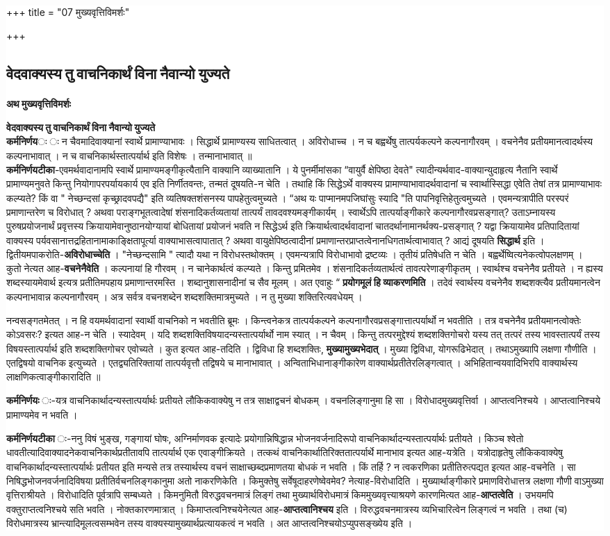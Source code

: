 +++
title = "07 मुख्यवृत्तिविमर्शः"

+++


## वेदवाक्यस्य तु वाचनिकार्थं विना नैवान्यो युज्यते

**अथ मुख्यवृत्तिविमर्शः**

**वेदवाक्यस्य तु वाचनिकार्थं विना नैवान्यो युज्यते  
कर्मनिर्णय**ः ः न चैवमादिवाक्यानां स्वार्थे प्रामाण्याभावः । सिद्धार्थे प्रामाण्यस्य साधितत्वात् । अविरोधाच्च । न च बह्वर्थेषु तात्पर्यकल्पने कल्पनागौरवम् । वचनेनैव प्रतीयमानत्वादर्थस्य कल्पनाभावात् । न च वाचनिकार्थस्तात्पर्यार्थ इति विशेषः । तन्मानाभावात् ॥  
**कर्मनिर्णयटीका**-एवमर्थवादानामपि स्वार्थे प्रामाण्यमङ्गीकृत्यैतानि वाक्यानि व्याख्यातानि । ये पुनर्मीमांसका “वायुर्वै क्षेपिष्ठा देवते" त्यादीन्यर्थवाद-वाक्यान्युदाहृत्य नैतानि स्वार्थे प्रामाण्यमनुवते किन्तु नियोगापरपर्यायकार्य एव इति निर्णीतवन्तः, तन्मतं दूषयति-न चेति । तथाहि किं सिद्धेऽर्थे वाक्यस्य प्रामाण्याभावादर्थवादानां च स्वार्थास्सिद्धा एवेति तेषां तत्र प्रामाण्याभावः कल्प्यते? किं वा " नेच्छन्दसां कृच्छ्रादवपद्यै" इति व्यतिषक्तशंसनस्य पापहेतुत्वमुच्यते । “अथ यः पाप्मानमपजिघांसुः स्यादि "ति पापनिवृत्तिहेतुत्वमुच्यते । एवमन्यत्रापीति परस्परं प्रमाणान्तरेण च विरोधात् ? अथवा पराङ्गभूतत्वादेषां शंसनादिकर्तव्यतायां तात्पर्यं तावदवश्यमङ्गीकार्यम् । स्वार्थेऽपि तात्पर्याङ्गीकारे कल्पनागौरवप्रसङ्गात्? उताऽम्नायस्य पुरुषप्रयोजनार्थं प्रवृत्तस्य क्रियायामेवानुष्ठानयोग्यायां बोधितायां प्रयोजनं भवति न सिद्धेऽर्थ इति क्रियार्थत्वादर्थवादानां चातदर्थानामानर्थक्य-प्रसङ्गात् ? यद्वा क्रियायामेव प्रतिपादितायां वाक्यस्य पर्यवसानात्तद्रहितानामाकाङ्क्षितापूर्त्या वाक्याभासत्वापातात् ? अथवा वायुक्षेपिष्ठत्वादीनां प्रमाणान्तरप्राप्तत्वेनानधिगतार्थत्वाभावात् ? आद्यं दूषयति **सिद्धार्थ** इति । द्वितीयमपाकरोति-**अविरोधाच्चेति** । "नेच्छन्दसामि " त्यादौ यथा न विरोधस्तथोक्तम् । एवमन्यत्रापि विरोधाभावो द्रष्टव्यः । तृतीयं प्रतिषेधति न चेति । बह्वर्थेष्वित्यनेकत्वोपलक्षणम् ।  
कुतो नेत्यत आह-**वचनेनैवेति** । कल्पनायां हि गौरवम् । न चानेकार्थत्वं कल्प्यते । किन्तु प्रमितमेव । शंसनादिकर्तव्यतार्थत्वं तावत्परेणाङ्गीकृतम् । स्वार्थश्च वचनेनैव प्रतीयते । न ह्यस्य शब्दस्यायमेवार्थ इत्यत्र प्रतीतिमपहाय प्रमाणान्तरमस्ति । शब्दानुशासनादीनां च सैव मूलम् । अत एवाहुः “ **प्रयोगमूलं हि व्याकरणमिति** । तदेवं स्वार्थस्य वचनेनैव शब्दशक्त्यैव प्रतीयमानत्वेन कल्पनाभावान्न कल्पनागौरवम् । अत्र सर्वत्र वचनशब्देन शब्दशक्तिमात्रमुच्यते । न तु मुख्या शक्तिरित्यवधेयम् ।

नन्वसङ्गतमेतत् । न हि वयमर्थवादानां स्वार्थी वाचनिको न भवतीति ब्रूमः । किन्त्वनेकत्र तात्पर्यकल्पने कल्पनागौरवप्रसङ्गात्तात्पर्यार्थो न भवतीति । तत्र वचनेनैव प्रतीयमानत्वोक्तेः कोऽवसरः? इत्यत आह-न चेति । स्यादेवम् । यदि शब्दशक्तिविषयादन्यस्तात्पर्यार्थो नाम स्यात् । न चैवम् । किन्तु तत्परमुद्देश्यं शब्दशक्तिगोचरो यस्य तत् तत्परं तस्य भावस्तात्पर्यं तस्य विषयस्तात्पर्यार्थ इति शब्दशक्तिगोचर एवोच्यते । कुत इत्यत आह-तदिति । द्विविधा हि शब्दशक्तिः, **मुख्यामुख्यभेदात्** । मुख्या द्विविधा, योगरूढिभेदात् । तथाऽमुख्यापि लक्षणा गौणीति । एतद्विषयो वाचनिक इत्युच्यते । एतद्व्यतिरिक्तायां तात्पर्यवृत्तौ तद्विषये च मानाभावात् । अन्विताभिधानाङ्गीकारेण वाक्यार्थप्रतीतेरलिङ्गत्वात् । अभिहितान्वयवादिभिरपि वाक्यार्थस्य लाक्षणिकत्वाङ्गीकारादिति ॥

**कर्मनिर्णयः** ः-यत्र वाचनिकार्थादन्यस्तात्पर्यार्थः प्रतीयते लौकिकवाक्येषु न तत्र साक्षाद्वचनं बोधकम् । वचनलिङ्गानुमा हि सा । विरोधादमुख्यवृत्तिर्वा । आप्तत्वनिश्चये । आप्तत्वानिश्चये प्रामाण्यमेव न भवति ।

**कर्मनिर्णयटीका** ः-ननु विषं भुङ्ख, गङ्गायां घोषः, अग्निर्माणवक इत्यादेः प्रयोगान्निषिद्धान्न भोजनवर्जनादिरूपो वाचनिकार्थादन्यस्तात्पर्यार्थः प्रतीयते । किञ्च श्वेतो धावतीत्यादिवाक्यादनेकवाचनिकार्थप्रतीतावपि तात्पर्यार्थ एक एवाङ्गीक्रियते । तत्कथं वाचनिकार्थातिरिक्ततात्पर्यार्थे मानाभाव इत्यत आह-यत्रेति । यत्रोदाहृतेषु लौकिकवाक्येषु वाचनिकार्थादन्यस्तात्पर्यार्थः प्रतीयत इति मन्यसे तत्र तस्यार्थस्य वचनं साक्षाच्छब्दप्रमाणतया बोधकं न भवति । किं तर्हि ? न त्वकरणिका प्रतीतिरुत्पद्यत इत्यत आह-वचनेति । सा निषिद्धभोजनवर्जनादिविषया प्रतीतिर्वचनलिङ्गकानुमा अतो नाकरणिकेति । किमुक्तेषु सर्वेषूदाहरणेष्वेवमेव? नेत्याह-विरोधादिति ।
मुख्यार्थाङ्गीकारे प्रमाणविरोधात्तत्र लक्षणा गौणी वाऽमुख्या वृत्तिराश्रीयते । विरोधादिति पूर्वत्रापि सम्बध्यते । किमनुमितौ विरुद्धवचनमात्रं लिङ्गं तथा मुख्यार्थविरोधमात्रं किममुख्यवृत्त्याश्रयणे कारणमित्यत आह-**आप्तत्वेति** । उभयमपि वक्तुराप्तत्वनिश्चये सति भवति । नोक्तकारणमात्रात् । किमाप्तत्वनिश्चयेनेत्यत आह-**आप्तत्वानिश्चय** इति । विरुद्धवचनमात्रस्य व्यभिचारित्वेन लिङ्गत्वं न भवति । तथा (च) विरोधमात्रस्य भ्रान्त्यादिमूलत्वसम्भवेन तस्य वाक्यस्यामुख्यार्थप्रत्यायकत्वं न भवति । अत आप्तत्वनिश्चयोऽप्युपसङ्ख्येय इति ।
